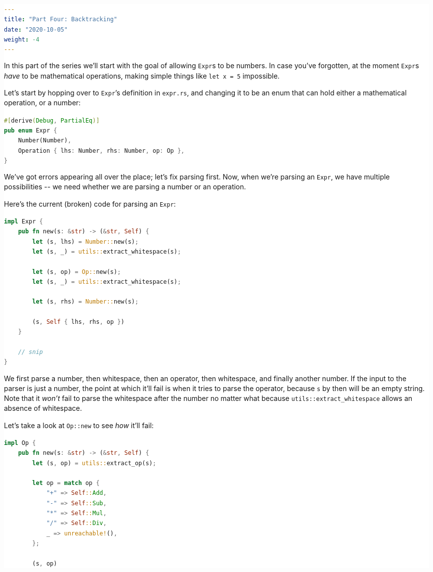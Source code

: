 ```yaml
---
title: "Part Four: Backtracking"
date: "2020-10-05"
weight: -4
---
```


In this part of the series we’ll start with the goal of allowing `Expr`s to be numbers. In case you’ve forgotten, at the moment `Expr`s *have* to be mathematical operations, making simple things like `let x = 5` impossible.

Let’s start by hopping over to `Expr`’s definition in `expr.rs`, and changing it to be an enum that can hold either a mathematical operation, or a number:

```rust
#[derive(Debug, PartialEq)]
pub enum Expr {
    Number(Number),
    Operation { lhs: Number, rhs: Number, op: Op },
}
```

We’ve got errors appearing all over the place; let’s fix parsing first. Now, when we’re parsing an `Expr`, we have multiple possibilities -- we need whether we are parsing a number or an operation.

Here’s the current (broken) code for parsing an `Expr`:

```rust
impl Expr {
    pub fn new(s: &str) -> (&str, Self) {
        let (s, lhs) = Number::new(s);
        let (s, _) = utils::extract_whitespace(s);

        let (s, op) = Op::new(s);
        let (s, _) = utils::extract_whitespace(s);

        let (s, rhs) = Number::new(s);

        (s, Self { lhs, rhs, op })
    }

    // snip
}
```

We first parse a number, then whitespace, then an operator, then whitespace, and finally another number. If the input to the parser is just a number, the point at which it’ll fail is when it tries to parse the operator, because `s` by then will be an empty string. Note that it *won’t* fail to parse the whitespace after the number no matter what because `utils::extract_whitespace` allows an absence of whitespace.

Let’s take a look at `Op::new` to see *how* it’ll fail:

```rust
impl Op {
    pub fn new(s: &str) -> (&str, Self) {
        let (s, op) = utils::extract_op(s);

        let op = match op {
            "+" => Self::Add,
            "-" => Self::Sub,
            "*" => Self::Mul,
            "/" => Self::Div,
            _ => unreachable!(),
        };

        (s, op)
```

[^1]: `?` [can have its behaviour customised](https://doc.rust-lang.org/stable/std/ops/trait.Try.html) for any type on nightly as of the time of writing. In fact, `?` works with `Option` on stable Rust today!
[^2]: That `.unwrap()` might look suspicious, but it’s actually never going to trigger because the string that `utils::extract_digits` returns always consists entirely of digits, meaning that parsing of that string as an integer will never fail.
[^3]: The name for `take_while1` is meant as ‘`take_while`, with the extracted text being at least one byte long’. As with `tag` and `take_while`, the [name comes from Nom](https://docs.rs/nom/5/nom/bytes/complete/fn.take_while1.html).